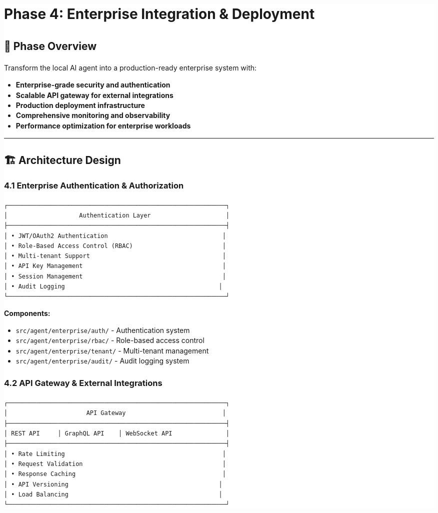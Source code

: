 # Phase 4: Enterprise Integration & Deployment

## 🎯 **Phase Overview**

Transform the local AI agent into a production-ready enterprise system with:
- **Enterprise-grade security and authentication**
- **Scalable API gateway for external integrations**
- **Production deployment infrastructure**
- **Comprehensive monitoring and observability**
- **Performance optimization for enterprise workloads**

---

## 🏗️ **Architecture Design**

### **4.1 Enterprise Authentication & Authorization**
```
┌─────────────────────────────────────────────────────────────┐
│                    Authentication Layer                     │
├─────────────────────────────────────────────────────────────┤
│ • JWT/OAuth2 Authentication                                │
│ • Role-Based Access Control (RBAC)                         │
│ • Multi-tenant Support                                     │
│ • API Key Management                                       │
│ • Session Management                                       │
│ • Audit Logging                                           │
└─────────────────────────────────────────────────────────────┘
```

**Components:**
- `src/agent/enterprise/auth/` - Authentication system
- `src/agent/enterprise/rbac/` - Role-based access control
- `src/agent/enterprise/tenant/` - Multi-tenant management
- `src/agent/enterprise/audit/` - Audit logging system

### **4.2 API Gateway & External Integrations**
```
┌─────────────────────────────────────────────────────────────┐
│                      API Gateway                           │
├─────────────────────────────────────────────────────────────┤
│ REST API     │ GraphQL API    │ WebSocket API               │
├─────────────────────────────────────────────────────────────┤
│ • Rate Limiting                                            │
│ • Request Validation                                       │
│ • Response Caching                                         │
│ • API Versioning                                          │
│ • Load Balancing                                          │
└─────────────────────────────────────────────────────────────┘
```
